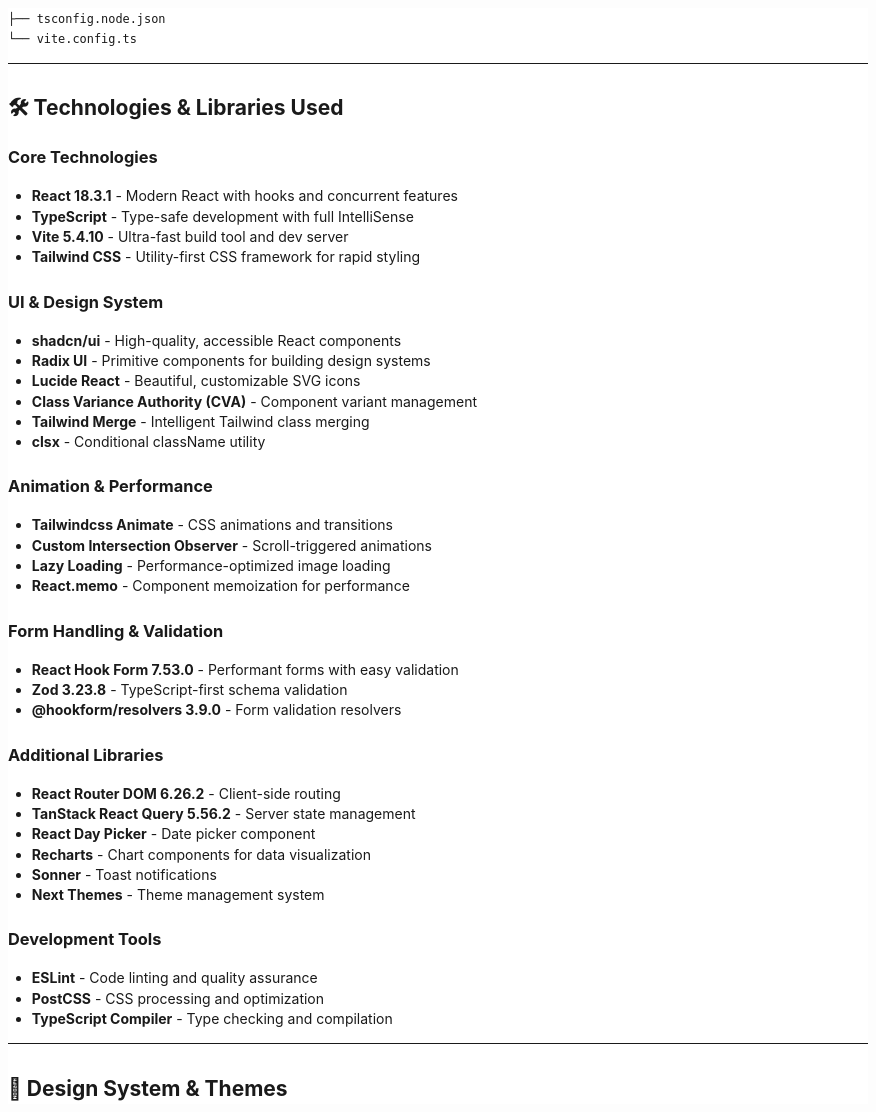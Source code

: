 ```
├── tsconfig.node.json
└── vite.config.ts
```

---

## 🛠️ Technologies & Libraries Used

### Core Technologies
- **React 18.3.1** - Modern React with hooks and concurrent features
- **TypeScript** - Type-safe development with full IntelliSense
- **Vite 5.4.10** - Ultra-fast build tool and dev server
- **Tailwind CSS** - Utility-first CSS framework for rapid styling

### UI & Design System
- **shadcn/ui** - High-quality, accessible React components
- **Radix UI** - Primitive components for building design systems
- **Lucide React** - Beautiful, customizable SVG icons
- **Class Variance Authority (CVA)** - Component variant management
- **Tailwind Merge** - Intelligent Tailwind class merging
- **clsx** - Conditional className utility

### Animation & Performance
- **Tailwindcss Animate** - CSS animations and transitions
- **Custom Intersection Observer** - Scroll-triggered animations
- **Lazy Loading** - Performance-optimized image loading
- **React.memo** - Component memoization for performance

### Form Handling & Validation
- **React Hook Form 7.53.0** - Performant forms with easy validation
- **Zod 3.23.8** - TypeScript-first schema validation
- **@hookform/resolvers 3.9.0** - Form validation resolvers

### Additional Libraries
- **React Router DOM 6.26.2** - Client-side routing
- **TanStack React Query 5.56.2** - Server state management
- **React Day Picker** - Date picker component
- **Recharts** - Chart components for data visualization
- **Sonner** - Toast notifications
- **Next Themes** - Theme management system

### Development Tools
- **ESLint** - Code linting and quality assurance
- **PostCSS** - CSS processing and optimization
- **TypeScript Compiler** - Type checking and compilation

---

## 🎨 Design System & Themes
